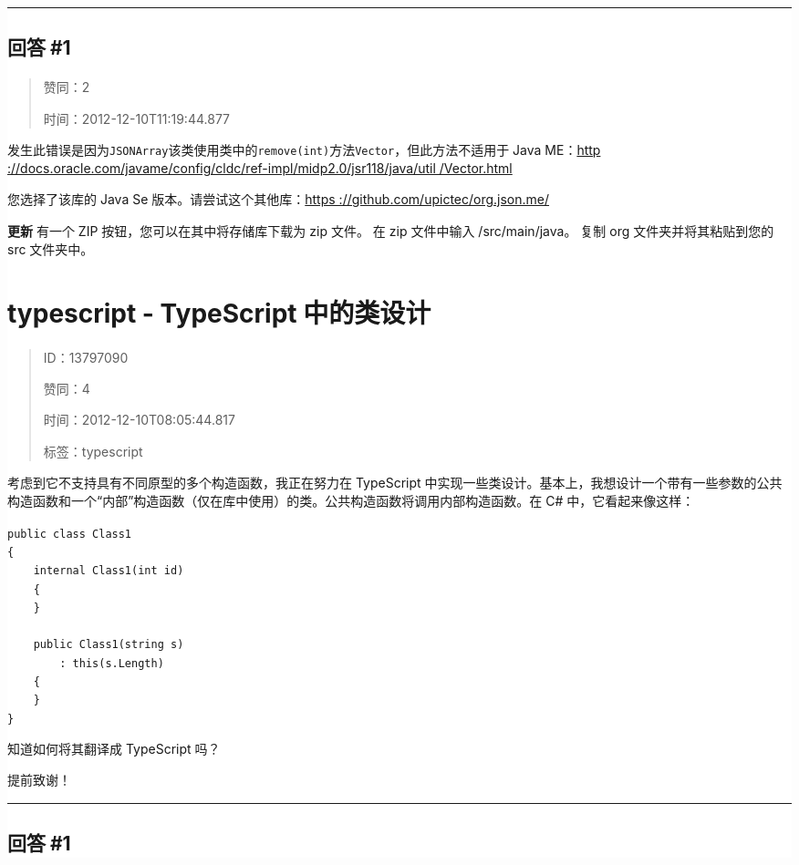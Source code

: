 * * *

## 回答 #1

> 赞同：2
> 
> 时间：2012-12-10T11:19:44.877

发生此错误是因为`JSONArray`该类使用类中的`remove(int)`方法`Vector`，但此方法不适用于 Java ME：[http ://docs.oracle.com/javame/config/cldc/ref-impl/midp2.0/jsr118/java/util /Vector.html](http://docs.oracle.com/javame/config/cldc/ref-impl/midp2.0/jsr118/java/util/Vector.html)

您选择了该库的 Java Se 版本。请尝试这个其他库：[https ://github.com/upictec/org.json.me/](https://github.com/upictec/org.json.me/)

**更新**
有一个 ZIP 按钮，您可以在其中将存储库下载为 zip 文件。
在 zip 文件中输入 /src/main/java。
复制 org 文件夹并将其粘贴到您的 src 文件夹中。

# typescript - TypeScript 中的类设计

> ID：13797090
> 
> 赞同：4
> 
> 时间：2012-12-10T08:05:44.817
> 
> 标签：typescript

考虑到它不支持具有不同原型的多个构造函数，我正在努力在 TypeScript 中实现一些类设计。基本上，我想设计一个带有一些参数的公共构造函数和一个“内部”构造函数（仅在库中使用）的类。公共构造函数将调用内部构造函数。在 C# 中，它看起来像这样：

```
public class Class1
{
    internal Class1(int id)
    { 
    }

    public Class1(string s)
        : this(s.Length)
    {
    }
} 
```

知道如何将其翻译成 TypeScript 吗？

提前致谢！

* * *

## 回答 #1
